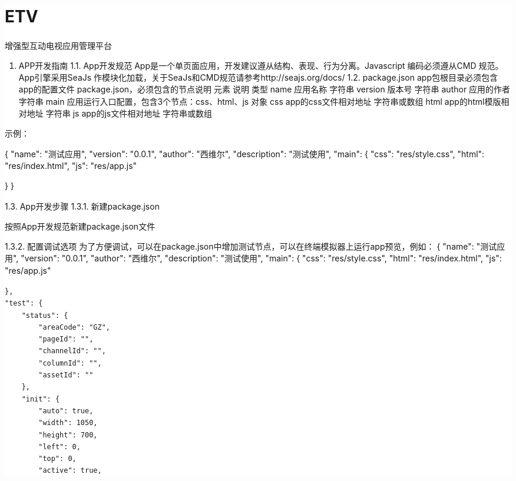 # ETV
增强型互动电视应用管理平台

1.	APP开发指南
1.1.	App开发规范
App是一个单页面应用，开发建议遵从结构、表现、行为分离。Javascript 编码必须遵从CMD 规范。 App引擎采用SeaJs 作模块化加载，关于SeaJs和CMD规范请参考http://seajs.org/docs/
1.2.	package.json
app包根目录必须包含app的配置文件 package.json，必须包含的节点说明
元素	说明	类型
name	应用名称	字符串
version	版本号	字符串
author	应用的作者	字符串
main	应用运行入口配置，包含3个节点：css、html、js	对象
css	app的css文件相对地址	字符串或数组
html	app的html模版相对地址	字符串
js	app的js文件相对地址	字符串或数组

示例：

{
    "name": "测试应用",
    "version": "0.0.1",
    "author": "西维尔",
    "description": "测试使用",
    "main": {
        "css": "res/style.css",
        "html": "res/index.html",
        "js": "res/app.js"

}
}

1.3.	App开发步骤
1.3.1.	新建package.json

按照App开发规范新建package.json文件

1.3.2.	配置调试选项
为了方便调试，可以在package.json中增加测试节点，可以在终端模拟器上运行app预览，例如：
{
    "name": "测试应用",
    "version": "0.0.1",
    "author": "西维尔",
    "description": "测试使用",
    "main": {
        "css": "res/style.css",
        "html": "res/index.html",
        "js": "res/app.js"

    },
    "test": {
        "status": {
            "areaCode": "GZ",
            "pageId": "",
            "channelId": "",
            "columnId": "",
            "assetId": ""
        },
        "init": {
            "auto": true,
            "width": 1050,
            "height": 700,
            "left": 0,
            "top": 0,
            "active": true,